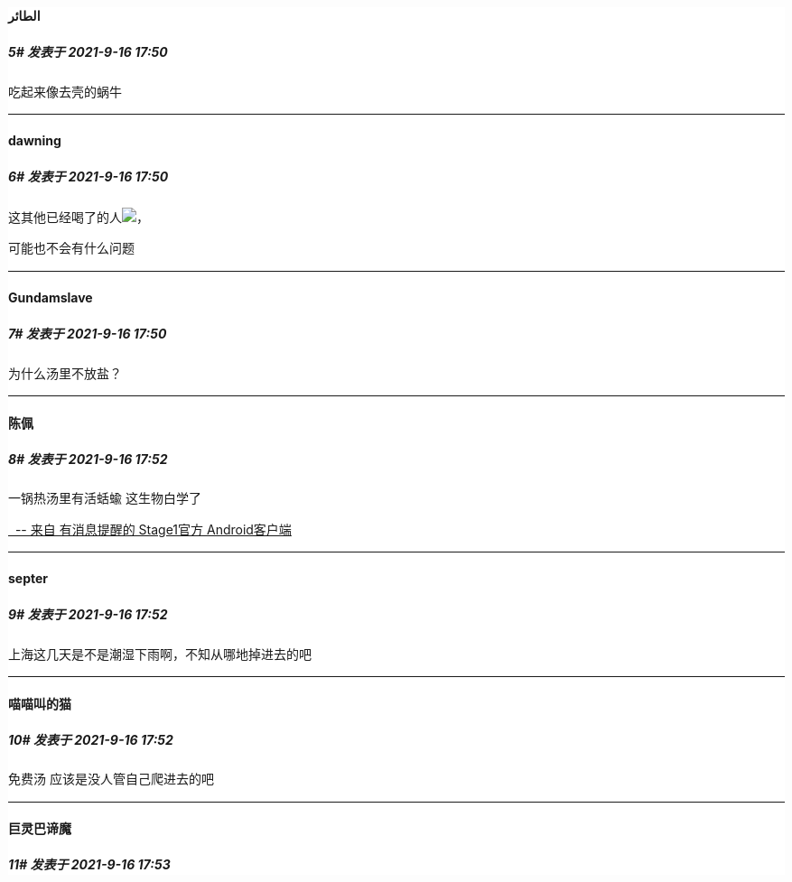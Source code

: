 ####  الطائر  
##### 5#       发表于 2021-9-16 17:50


吃起来像去壳的蜗牛


*****

####  dawning  
##### 6#       发表于 2021-9-16 17:50


这其他已经喝了的人<img src="https://static.saraba1st.com/image/smiley/face2017/067.png" referrerpolicy="no-referrer">，

可能也不会有什么问题


*****

####  Gundamslave  
##### 7#       发表于 2021-9-16 17:50


为什么汤里不放盐？


*****

####  陈佩  
##### 8#       发表于 2021-9-16 17:52


一锅热汤里有活蛞蝓 这生物白学了

[  -- 来自 有消息提醒的 Stage1官方 Android客户端](https://www.coolapk.com/apk/140634)


*****

####  septer  
##### 9#       发表于 2021-9-16 17:52


上海这几天是不是潮湿下雨啊，不知从哪地掉进去的吧


*****

####  喵喵叫的猫  
##### 10#       发表于 2021-9-16 17:52


免费汤 应该是没人管自己爬进去的吧


*****

####  巨灵巴谛魔  
##### 11#       发表于 2021-9-16 17:53
